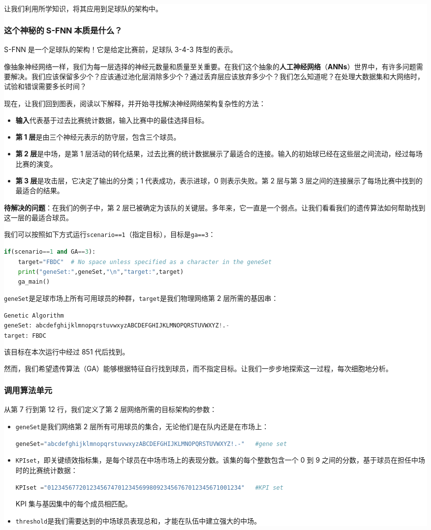 让我们利用所学知识，将其应用到足球队的架构中。

### 这个神秘的 S-FNN 本质是什么？

S-FNN 是一个足球队的架构！它是给定比赛前，足球队 3-4-3 阵型的表示。

像抽象神经网络一样，我们为每一层选择的神经元数量和质量至关重要。在我们这个抽象的**人工神经网络**（**ANNs**）世界中，有许多问题需要解决。我们应该保留多少个？应该通过池化层消除多少个？通过丢弃层应该放弃多少个？我们怎么知道呢？在处理大数据集和大网络时，试验和错误需要多长时间？

现在，让我们回到图表，阅读以下解释，并开始寻找解决神经网络架构复杂性的方法：

+   **输入**代表基于过去比赛统计数据，输入比赛中的最佳选择目标。

+   **第 1 层**是由三个神经元表示的防守层，包含三个球员。

+   **第 2 层**是中场，是第 1 层活动的转化结果，过去比赛的统计数据展示了最适合的连接。输入的初始球已经在这些层之间流动，经过每场比赛的演变。

+   **第 3 层**是攻击层，它决定了输出的分类；1 代表成功，表示进球，0 则表示失败。第 2 层与第 3 层之间的连接展示了每场比赛中找到的最适合的结果。

**待解决的问题**：在我们的例子中，第 2 层已被确定为该队的关键层。多年来，它一直是一个弱点。让我们看看我们的遗传算法如何帮助找到这一层的最适合球员。

我们可以按照如下方式运行`scenario==1`（指定目标），目标是`ga==3`：

```py
if(scenario==1 and GA==3):
    target="FBDC"  # No space unless specified as a character in the geneSet
    print("geneSet:",geneSet,"\n","target:",target)
    ga_main() 
```

`geneSet`是足球市场上所有可用球员的种群，`target`是我们物理网络第 2 层所需的基因串：

```py
Genetic Algorithm
geneSet: abcdefghijklmnopqrstuvwxyzABCDEFGHIJKLMNOPQRSTUVWXYZ!.-
target: FBDC 
```

该目标在本次运行中经过 851 代后找到。

然而，我们希望遗传算法（GA）能够根据特征自行找到球员，而不指定目标。让我们一步步地探索这一过程，每次细胞地分析。

### 调用算法单元

从第 7 行到第 12 行，我们定义了第 2 层网络所需的目标架构的参数：

+   `geneSet`是我们网络第 2 层所有可用球员的集合，无论他们是在队内还是在市场上：

    ```py
    geneSet="abcdefghijklmnopqrstuvwxyzABCDEFGHIJKLMNOPQRSTUVWXYZ!.-"   #gene set 
    ```

+   `KPIset`，即关键绩效指标集，是每个球员在中场市场上的表现分数。该集的每个整数包含一个 0 到 9 之间的分数，基于球员在担任中场时的比赛统计数据：

    ```py
    KPIset ="0123456772012345674701234569980923456767012345671001234"   #KPI set 
    ```

    KPI 集与基因集中的每个成员相匹配。

+   `threshold`是我们需要达到的中场球员表现总和，才能在队伍中建立强大的中场。
